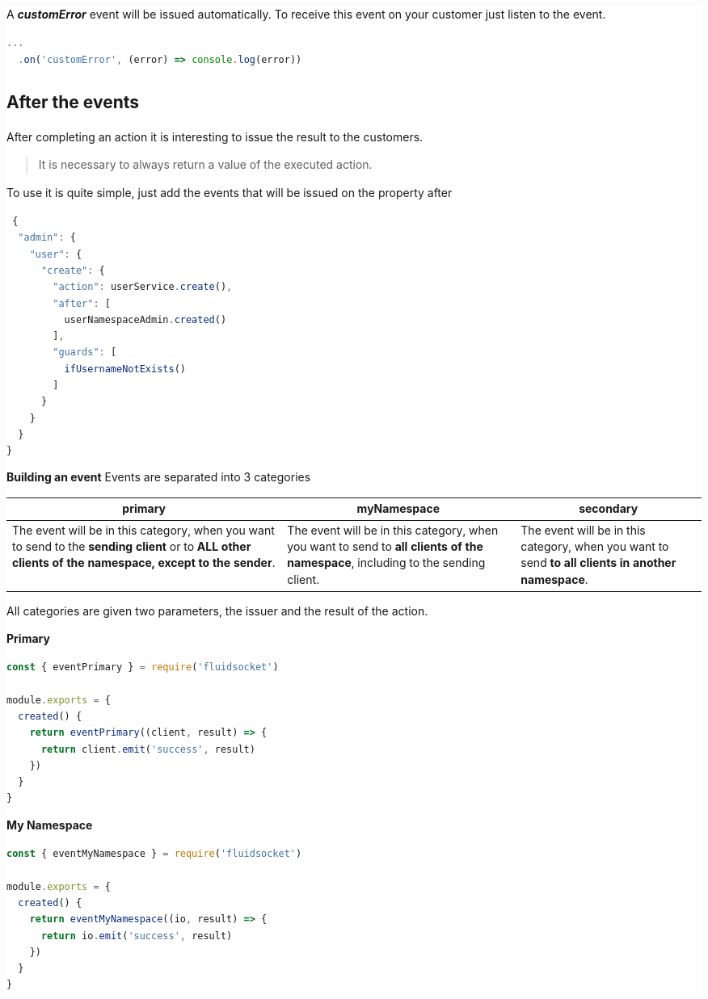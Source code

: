 A ***customError*** event will be issued automatically.
To receive this event on your customer just listen to the event.

```javascript
...
  .on('customError', (error) => console.log(error))
```

## After the events
After completing an action it is interesting to issue the result to the customers.

> It is necessary to always return a value of the executed action.

To use it is quite simple, just add the events that will be issued on the property after
```javascript
 {
  "admin": {
    "user": {
      "create": {
        "action": userService.create(),
        "after": [
          userNamespaceAdmin.created()
        ],
        "guards": [
          ifUsernameNotExists()
        ]
      }
    }
  }
}
```

**Building an event**
Events are separated into 3 categories

| primary | myNamespace | secondary |
|--|--| -- |
| The event will be in this category, when you want to send to the **sending client** or to **ALL other clients of the namespace, except to the sender**. | The event will be in this category, when you want to send to **all clients of the namespace**, including to the sending client. | The event will be in this category, when you want to send **to all clients in another namespace**.	|

All categories are given two parameters, the issuer and the result of the action.

**Primary**
```javascript
const { eventPrimary } = require('fluidsocket')

module.exports = {
  created() {
    return eventPrimary((client, result) => {
      return client.emit('success', result)
    })
  }
}
```

**My Namespace**
```javascript
const { eventMyNamespace } = require('fluidsocket')

module.exports = {
  created() {
    return eventMyNamespace((io, result) => {
      return io.emit('success', result)
    })
  }
}
```
    